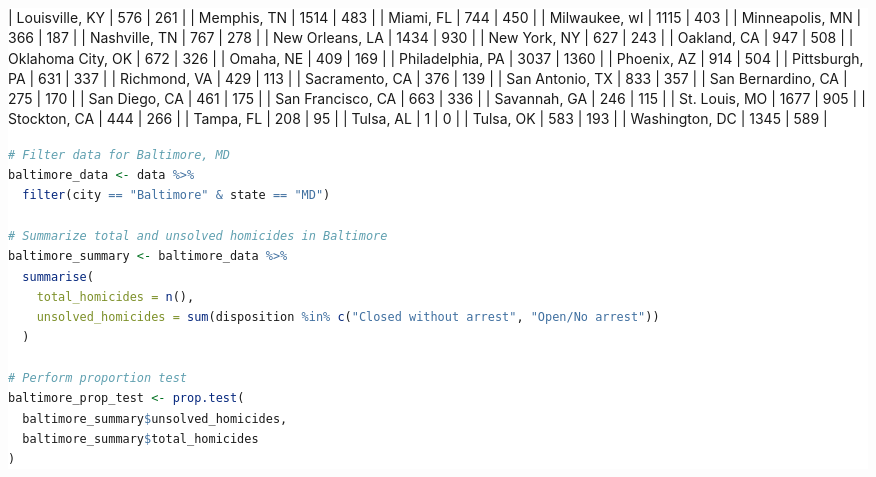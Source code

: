 | Louisville, KY     |             576 |                261 |
| Memphis, TN        |            1514 |                483 |
| Miami, FL          |             744 |                450 |
| Milwaukee, wI      |            1115 |                403 |
| Minneapolis, MN    |             366 |                187 |
| Nashville, TN      |             767 |                278 |
| New Orleans, LA    |            1434 |                930 |
| New York, NY       |             627 |                243 |
| Oakland, CA        |             947 |                508 |
| Oklahoma City, OK  |             672 |                326 |
| Omaha, NE          |             409 |                169 |
| Philadelphia, PA   |            3037 |               1360 |
| Phoenix, AZ        |             914 |                504 |
| Pittsburgh, PA     |             631 |                337 |
| Richmond, VA       |             429 |                113 |
| Sacramento, CA     |             376 |                139 |
| San Antonio, TX    |             833 |                357 |
| San Bernardino, CA |             275 |                170 |
| San Diego, CA      |             461 |                175 |
| San Francisco, CA  |             663 |                336 |
| Savannah, GA       |             246 |                115 |
| St. Louis, MO      |            1677 |                905 |
| Stockton, CA       |             444 |                266 |
| Tampa, FL          |             208 |                 95 |
| Tulsa, AL          |               1 |                  0 |
| Tulsa, OK          |             583 |                193 |
| Washington, DC     |            1345 |                589 |

``` r
# Filter data for Baltimore, MD
baltimore_data <- data %>%
  filter(city == "Baltimore" & state == "MD")

# Summarize total and unsolved homicides in Baltimore
baltimore_summary <- baltimore_data %>%
  summarise(
    total_homicides = n(),
    unsolved_homicides = sum(disposition %in% c("Closed without arrest", "Open/No arrest"))
  )

# Perform proportion test
baltimore_prop_test <- prop.test(
  baltimore_summary$unsolved_homicides,
  baltimore_summary$total_homicides
)
```